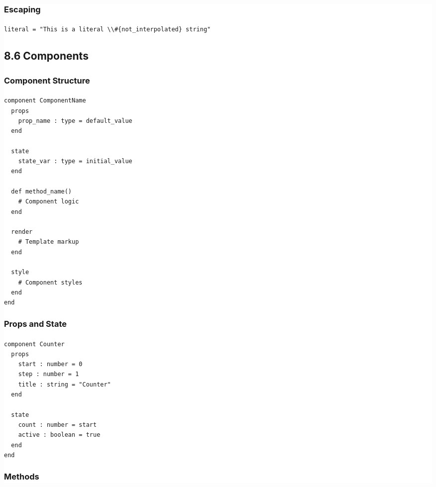 ### Escaping

```loto
literal = "This is a literal \\#{not_interpolated} string"
```

## 8.6 Components

### Component Structure

```loto
component ComponentName
  props
    prop_name : type = default_value
  end

  state
    state_var : type = initial_value
  end

  def method_name()
    # Component logic
  end

  render
    # Template markup
  end

  style
    # Component styles
  end
end
```

### Props and State

```loto
component Counter
  props
    start : number = 0
    step : number = 1
    title : string = "Counter"
  end

  state
    count : number = start
    active : boolean = true
  end
end
```

### Methods
